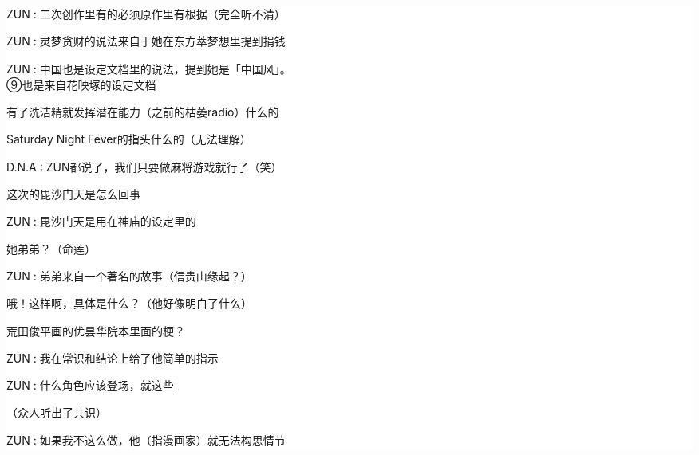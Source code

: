 ZUN
: 二次创作里有的必须原作里有根据（完全听不清）  

ZUN
: 灵梦贪财的说法来自于她在东方萃梦想里提到捐钱  

ZUN
: 中国也是设定文档里的说法，提到她是「中国风」。  
⑨也是来自花映塚的设定文档  


  
  

有了洗洁精就发挥潜在能力（之前的枯萎radio）什么的  

  

Saturday Night Fever的指头什么的（无法理解）  

  

  

D.N.A
: ZUN都说了，我们只要做麻将游戏就行了（笑）  


  
  

这次的毘沙门天是怎么回事  

  

ZUN
: 毘沙门天是用在神庙的设定里的  


  
她弟弟？（命莲）  

  

ZUN
: 弟弟来自一个著名的故事（信贵山缘起？）  


  
哦！这样啊，具体是什么？（他好像明白了什么）  

  

荒田俊平画的优昙华院本里面的梗？  

  

ZUN
: 我在常识和结论上给了他简单的指示  

ZUN
: 什么角色应该登场，就这些  


  
（众人听出了共识）  

  

ZUN
: 如果我不这么做，他（指漫画家）就无法构思情节  
